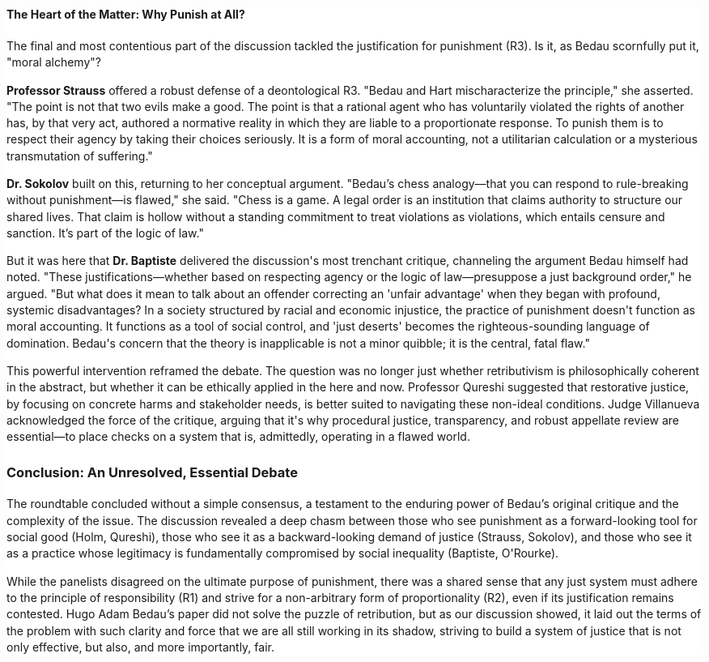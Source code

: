 #### The Heart of the Matter: Why Punish at All?

The final and most contentious part of the discussion tackled the justification for punishment (R3). Is it, as Bedau scornfully put it, "moral alchemy"?

**Professor Strauss** offered a robust defense of a deontological R3. "Bedau and Hart mischaracterize the principle," she asserted. "The point is not that two evils make a good. The point is that a rational agent who has voluntarily violated the rights of another has, by that very act, authored a normative reality in which they are liable to a proportionate response. To punish them is to respect their agency by taking their choices seriously. It is a form of moral accounting, not a utilitarian calculation or a mysterious transmutation of suffering."

**Dr. Sokolov** built on this, returning to her conceptual argument. "Bedau’s chess analogy—that you can respond to rule-breaking without punishment—is flawed," she said. "Chess is a game. A legal order is an institution that claims authority to structure our shared lives. That claim is hollow without a standing commitment to treat violations as violations, which entails censure and sanction. It’s part of the logic of law."

But it was here that **Dr. Baptiste** delivered the discussion's most trenchant critique, channeling the argument Bedau himself had noted. "These justifications—whether based on respecting agency or the logic of law—presuppose a just background order," he argued. "But what does it mean to talk about an offender correcting an 'unfair advantage' when they began with profound, systemic disadvantages? In a society structured by racial and economic injustice, the practice of punishment doesn't function as moral accounting. It functions as a tool of social control, and 'just deserts' becomes the righteous-sounding language of domination. Bedau's concern that the theory is inapplicable is not a minor quibble; it is the central, fatal flaw."

This powerful intervention reframed the debate. The question was no longer just whether retributivism is philosophically coherent in the abstract, but whether it can be ethically applied in the here and now. Professor Qureshi suggested that restorative justice, by focusing on concrete harms and stakeholder needs, is better suited to navigating these non-ideal conditions. Judge Villanueva acknowledged the force of the critique, arguing that it's why procedural justice, transparency, and robust appellate review are essential—to place checks on a system that is, admittedly, operating in a flawed world.

### Conclusion: An Unresolved, Essential Debate

The roundtable concluded without a simple consensus, a testament to the enduring power of Bedau’s original critique and the complexity of the issue. The discussion revealed a deep chasm between those who see punishment as a forward-looking tool for social good (Holm, Qureshi), those who see it as a backward-looking demand of justice (Strauss, Sokolov), and those who see it as a practice whose legitimacy is fundamentally compromised by social inequality (Baptiste, O'Rourke).

While the panelists disagreed on the ultimate purpose of punishment, there was a shared sense that any just system must adhere to the principle of responsibility (R1) and strive for a non-arbitrary form of proportionality (R2), even if its justification remains contested. Hugo Adam Bedau’s paper did not solve the puzzle of retribution, but as our discussion showed, it laid out the terms of the problem with such clarity and force that we are all still working in its shadow, striving to build a system of justice that is not only effective, but also, and more importantly, fair.
